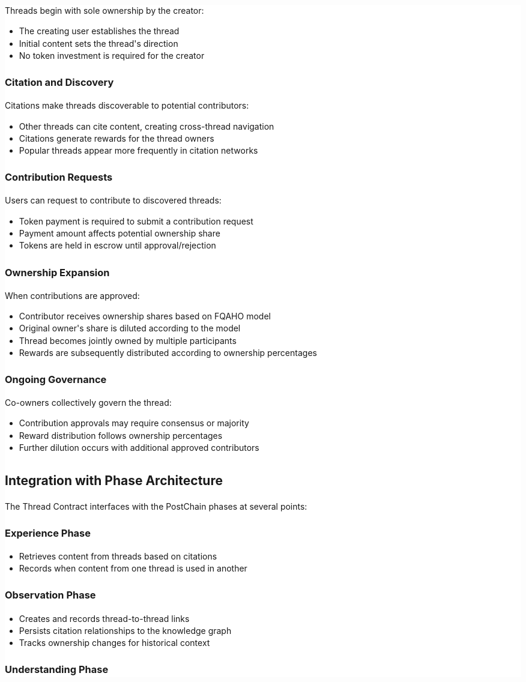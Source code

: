 Threads begin with sole ownership by the creator:

- The creating user establishes the thread
- Initial content sets the thread's direction
- No token investment is required for the creator

### Citation and Discovery

Citations make threads discoverable to potential contributors:

- Other threads can cite content, creating cross-thread navigation
- Citations generate rewards for the thread owners
- Popular threads appear more frequently in citation networks

### Contribution Requests

Users can request to contribute to discovered threads:

- Token payment is required to submit a contribution request
- Payment amount affects potential ownership share
- Tokens are held in escrow until approval/rejection

### Ownership Expansion

When contributions are approved:

- Contributor receives ownership shares based on FQAHO model
- Original owner's share is diluted according to the model
- Thread becomes jointly owned by multiple participants
- Rewards are subsequently distributed according to ownership percentages

### Ongoing Governance

Co-owners collectively govern the thread:

- Contribution approvals may require consensus or majority
- Reward distribution follows ownership percentages
- Further dilution occurs with additional approved contributors

## Integration with Phase Architecture

The Thread Contract interfaces with the PostChain phases at several points:

### Experience Phase

- Retrieves content from threads based on citations
- Records when content from one thread is used in another

### Observation Phase

- Creates and records thread-to-thread links
- Persists citation relationships to the knowledge graph
- Tracks ownership changes for historical context

### Understanding Phase

